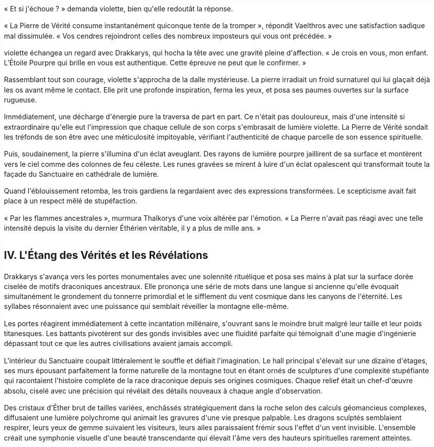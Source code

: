 « Et si j'échoue ? » demanda violette, bien qu'elle redoutât la réponse.

« La Pierre de Vérité consume instantanément quiconque tente de la tromper », répondit Vaelthros avec une satisfaction sadique mal dissimulée. « Vos cendres rejoindront celles des nombreux imposteurs qui vous ont précédée. »

violette échangea un regard avec Drakkarys, qui hocha la tête avec une gravité pleine d'affection. « Je crois en vous, mon enfant. L'Étoile Pourpre qui brille en vous est authentique. Cette épreuve ne peut que le confirmer. »

Rassemblant tout son courage, violette s'approcha de la dalle mystérieuse. La pierre irradiait un froid surnaturel qui lui glaçait déjà les os avant même le contact. Elle prit une profonde inspiration, ferma les yeux, et posa ses paumes ouvertes sur la surface rugueuse.

Immédiatement, une décharge d'énergie pure la traversa de part en part. Ce n'était pas douloureux, mais d'une intensité si extraordinaire qu'elle eut l'impression que chaque cellule de son corps s'embrasait de lumière violette. La Pierre de Vérité sondait les tréfonds de son être avec une méticulosité impitoyable, vérifiant l'authenticité de chaque parcelle de son essence spirituelle.

Puis, soudainement, la pierre s'illumina d'un éclat aveuglant. Des rayons de lumière pourpre jaillirent de sa surface et montèrent vers le ciel comme des colonnes de feu céleste. Les runes gravées se mirent à luire d'un éclat opalescent qui transformait toute la façade du Sanctuaire en cathédrale de lumière.

Quand l'éblouissement retomba, les trois gardiens la regardaient avec des expressions transformées. Le scepticisme avait fait place à un respect mêlé de stupéfaction.

« Par les flammes ancestrales », murmura Thalkorys d'une voix altérée par l'émotion. « La Pierre n'avait pas réagi avec une telle intensité depuis la visite du dernier Éthérien véritable, il y a plus de mille ans. »

## IV. L'Étang des Vérités et les Révélations

Drakkarys s'avança vers les portes monumentales avec une solennité rituélique et posa ses mains à plat sur la surface dorée ciselée de motifs draconiques ancestraux. Elle prononça une série de mots dans une langue si ancienne qu'elle évoquait simultanément le grondement du tonnerre primordial et le sifflement du vent cosmique dans les canyons de l'éternité. Les syllabes résonnaient avec une puissance qui semblait réveiller la montagne elle-même.

Les portes réagirent immédiatement à cette incantation millénaire, s'ouvrant sans le moindre bruit malgré leur taille et leur poids titanesques. Les battants pivotèrent sur des gonds invisibles avec une fluidité parfaite qui témoignait d'une magie d'ingénierie dépassant tout ce que les autres civilisations avaient jamais accompli.

L'intérieur du Sanctuaire coupait littéralement le souffle et défiait l'imagination. Le hall principal s'élevait sur une dizaine d'étages, ses murs épousant parfaitement la forme naturelle de la montagne tout en étant ornés de sculptures d'une complexité stupéfiante qui racontaient l'histoire complète de la race draconique depuis ses origines cosmiques. Chaque relief était un chef-d'œuvre absolu, ciselé avec une précision qui révélait des détails nouveaux à chaque angle d'observation.

Des cristaux d'Éther brut de tailles variées, enchâssés stratégiquement dans la roche selon des calculs géomancieus complexes, diffusaient une lumière polychrome qui animait les gravures d'une vie presque palpable. Les dragons sculptés semblaient respirer, leurs yeux de gemme suivaient les visiteurs, leurs ailes paraissaient frémir sous l'effet d'un vent invisible. L'ensemble créait une symphonie visuelle d'une beauté transcendante qui élevait l'âme vers des hauteurs spirituelles rarement atteintes.
